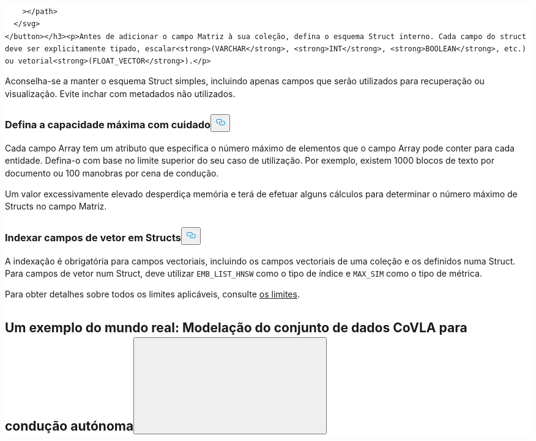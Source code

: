         ></path>
      </svg>
    </button></h3><p>Antes de adicionar o campo Matriz à sua coleção, defina o esquema Struct interno. Cada campo do struct deve ser explicitamente tipado, escalar<strong>(VARCHAR</strong>, <strong>INT</strong>, <strong>BOOLEAN</strong>, etc.) ou vetorial<strong>(FLOAT_VECTOR</strong>).</p>
<p>Aconselha-se a manter o esquema Struct simples, incluindo apenas campos que serão utilizados para recuperação ou visualização. Evite inchar com metadados não utilizados.</p>
<h3 id="Set-the-max-capacity-thoughtfully" class="common-anchor-header">Defina a capacidade máxima com cuidado<button data-href="#Set-the-max-capacity-thoughtfully" class="anchor-icon" translate="no">
      <svg translate="no"
        aria-hidden="true"
        focusable="false"
        height="20"
        version="1.1"
        viewBox="0 0 16 16"
        width="16"
      >
        <path
          fill="#0092E4"
          fill-rule="evenodd"
          d="M4 9h1v1H4c-1.5 0-3-1.69-3-3.5S2.55 3 4 3h4c1.45 0 3 1.69 3 3.5 0 1.41-.91 2.72-2 3.25V8.59c.58-.45 1-1.27 1-2.09C10 5.22 8.98 4 8 4H4c-.98 0-2 1.22-2 2.5S3 9 4 9zm9-3h-1v1h1c1 0 2 1.22 2 2.5S13.98 12 13 12H9c-.98 0-2-1.22-2-2.5 0-.83.42-1.64 1-2.09V6.25c-1.09.53-2 1.84-2 3.25C6 11.31 7.55 13 9 13h4c1.45 0 3-1.69 3-3.5S14.5 6 13 6z"
        ></path>
      </svg>
    </button></h3><p>Cada campo Array tem um atributo que especifica o número máximo de elementos que o campo Array pode conter para cada entidade. Defina-o com base no limite superior do seu caso de utilização. Por exemplo, existem 1000 blocos de texto por documento ou 100 manobras por cena de condução.</p>
<p>Um valor excessivamente elevado desperdiça memória e terá de efetuar alguns cálculos para determinar o número máximo de Structs no campo Matriz.</p>
<h3 id="Index-vector-fields-in-Structs" class="common-anchor-header">Indexar campos de vetor em Structs<button data-href="#Index-vector-fields-in-Structs" class="anchor-icon" translate="no">
      <svg translate="no"
        aria-hidden="true"
        focusable="false"
        height="20"
        version="1.1"
        viewBox="0 0 16 16"
        width="16"
      >
        <path
          fill="#0092E4"
          fill-rule="evenodd"
          d="M4 9h1v1H4c-1.5 0-3-1.69-3-3.5S2.55 3 4 3h4c1.45 0 3 1.69 3 3.5 0 1.41-.91 2.72-2 3.25V8.59c.58-.45 1-1.27 1-2.09C10 5.22 8.98 4 8 4H4c-.98 0-2 1.22-2 2.5S3 9 4 9zm9-3h-1v1h1c1 0 2 1.22 2 2.5S13.98 12 13 12H9c-.98 0-2-1.22-2-2.5 0-.83.42-1.64 1-2.09V6.25c-1.09.53-2 1.84-2 3.25C6 11.31 7.55 13 9 13h4c1.45 0 3-1.69 3-3.5S14.5 6 13 6z"
        ></path>
      </svg>
    </button></h3><p>A indexação é obrigatória para campos vectoriais, incluindo os campos vectoriais de uma coleção e os definidos numa Struct. Para campos de vetor num Struct, deve utilizar <code translate="no">EMB_LIST_HNSW</code> como o tipo de índice e <code translate="no">MAX_SIM</code> como o tipo de métrica.</p>
<p>Para obter detalhes sobre todos os limites aplicáveis, consulte <a href="/docs/pt/array-of-structs.md#Limits">os limites</a>.</p>
<h2 id="A-real-world-example-Modeling-the-CoVLA-dataset-for-autonomous-driving" class="common-anchor-header">Um exemplo do mundo real: Modelação do conjunto de dados CoVLA para condução autónoma<button data-href="#A-real-world-example-Modeling-the-CoVLA-dataset-for-autonomous-driving" class="anchor-icon" translate="no">
      <svg translate="no"
        aria-hidden="true"